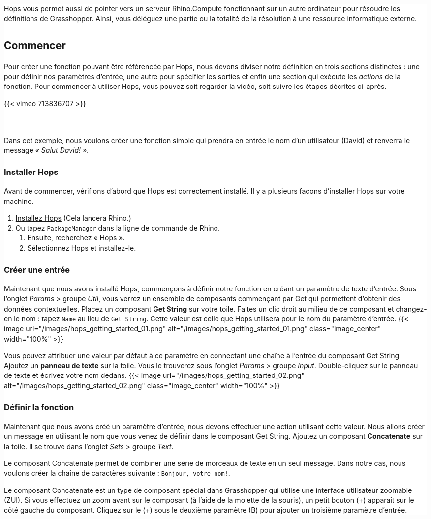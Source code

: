 Hops vous permet aussi de pointer vers un serveur Rhino.Compute fonctionnant sur un autre ordinateur pour résoudre les définitions de Grasshopper. Ainsi, vous déléguez une partie ou la totalité de la résolution à une ressource informatique externe.

## Commencer

Pour créer une fonction pouvant être référencée par Hops, nous devons diviser notre définition en trois sections distinctes : une pour définir nos paramètres d’entrée, une autre pour spécifier les sorties et enfin une section qui exécute les *actions* de la fonction. Pour commencer à utiliser Hops, vous pouvez soit regarder la vidéo, soit suivre les étapes décrites ci-après.

{{< vimeo 713836707 >}}

<br><br>
Dans cet exemple, nous voulons créer une fonction simple qui prendra en entrée le nom d’un utilisateur (David) et renverra le message *« Salut David! »*.

### Installer Hops

Avant de commencer, vérifions d’abord que Hops est correctement installé. Il y a plusieurs façons d’installer Hops sur votre machine.
  1. [Installez Hops](rhino://package/search?name=hops) (Cela lancera Rhino.)
  1. Ou tapez `PackageManager` dans la ligne de commande de Rhino.
      1. Ensuite, recherchez « Hops ».
      1. Sélectionnez Hops et installez-le.

### Créer une entrée

Maintenant que nous avons installé Hops, commençons à définir notre fonction en créant un paramètre de texte d’entrée. Sous l’onglet *Params* > groupe *Util*, vous verrez un ensemble de composants commençant par Get qui permettent d’obtenir des données contextuelles. Placez un composant **Get String** sur votre toile. Faites un clic droit au milieu de ce composant et changez-en le nom : tapez `Name` au lieu de `Get String`. Cette valeur est celle que Hops utilisera pour le nom du paramètre d’entrée.
{{< image url="/images/hops_getting_started_01.png" alt="/images/hops_getting_started_01.png" class="image_center" width="100%" >}}

Vous pouvez attribuer une valeur par défaut à ce paramètre en connectant une chaîne à l’entrée du composant Get String. Ajoutez un **panneau de texte** sur la toile. Vous le trouverez sous l’onglet *Params* > groupe *Input*. Double-cliquez sur le panneau de texte et écrivez votre nom dedans.
{{< image url="/images/hops_getting_started_02.png" alt="/images/hops_getting_started_02.png" class="image_center" width="100%" >}}

### Définir la fonction

Maintenant que nous avons créé un paramètre d’entrée, nous devons effectuer une action utilisant cette valeur. Nous allons créer un message en utilisant le nom que vous venez de définir dans le composant Get String. Ajoutez un composant **Concatenate** sur la toile. Il se trouve dans l’onglet *Sets* > groupe *Text*. 

Le composant Concatenate permet de combiner une série de morceaux de texte en un seul message. Dans notre cas, nous voulons créer la chaîne de caractères suivante : `Bonjour, votre nom!`. 

Le composant Concatenate est un type de composant spécial dans Grasshopper qui utilise une interface utilisateur zoomable (ZUI). Si vous effectuez un zoom avant sur le composant (à l’aide de la molette de la souris), un petit bouton (+) apparaît sur le côté gauche du composant. Cliquez sur le (+) sous le deuxième paramètre (B) pour ajouter un troisième paramètre d’entrée.
